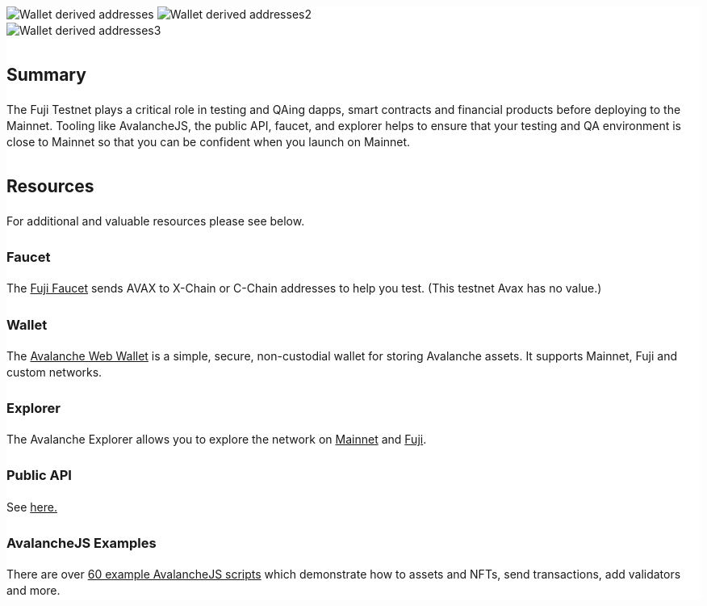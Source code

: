![Wallet derived addresses](/img/fuji-wf-alt-wallet-address-2.png) ![Wallet derived addresses2](/img/fuji-wf-alt-wallet-address-3.png)  
![Wallet derived addresses3](/img/fuji-wf-alt-wallet-addresses.png)

## Summary

The Fuji Testnet plays a critical role in testing and QAing dapps, smart contracts and financial products before deploying to the Mainnet. Tooling like AvalancheJS, the public API, faucet, and explorer helps to ensure that your testing and QA environment is close to Mainnet so that you can be confident when you launch on Mainnet.

## Resources

For additional and valuable resources please see below.

### Faucet

The [Fuji Faucet](https://faucet.avax.network) sends AVAX to X-Chain or C-Chain addresses to help you test. (This testnet Avax has no value.)

### Wallet

The [Avalanche Web Wallet](https://wallet.avax.network) is a simple, secure, non-custodial wallet for storing Avalanche assets. It supports Mainnet, Fuji and custom networks.

### Explorer

The Avalanche Explorer allows you to explore the network on [Mainnet](https://explorer.avax.network) and [Fuji](https://explorer.avax-test.network).

### Public API

See [here.](../apis/avalanchego/public-api-server.md)

### AvalancheJS Examples

There are over [60 example AvalancheJS scripts](https://github.com/ava-labs/avalanchejs/tree/master/examples) which demonstrate how to assets and NFTs, send transactions, add validators and more.
